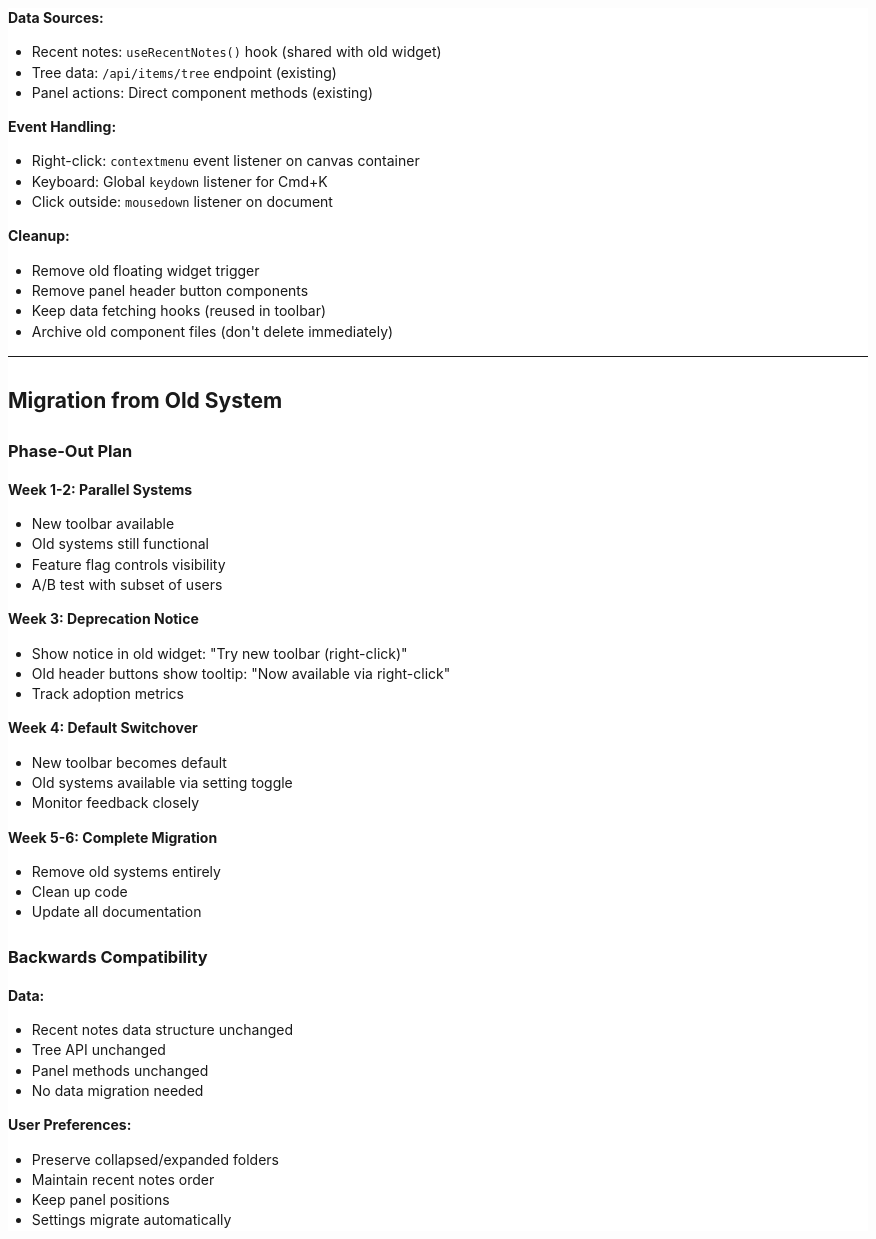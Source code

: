 **Data Sources:**
- Recent notes: `useRecentNotes()` hook (shared with old widget)
- Tree data: `/api/items/tree` endpoint (existing)
- Panel actions: Direct component methods (existing)

**Event Handling:**
- Right-click: `contextmenu` event listener on canvas container
- Keyboard: Global `keydown` listener for Cmd+K
- Click outside: `mousedown` listener on document

**Cleanup:**
- Remove old floating widget trigger
- Remove panel header button components
- Keep data fetching hooks (reused in toolbar)
- Archive old component files (don't delete immediately)

---

## Migration from Old System

### Phase-Out Plan

**Week 1-2: Parallel Systems**
- New toolbar available
- Old systems still functional
- Feature flag controls visibility
- A/B test with subset of users

**Week 3: Deprecation Notice**
- Show notice in old widget: "Try new toolbar (right-click)"
- Old header buttons show tooltip: "Now available via right-click"
- Track adoption metrics

**Week 4: Default Switchover**
- New toolbar becomes default
- Old systems available via setting toggle
- Monitor feedback closely

**Week 5-6: Complete Migration**
- Remove old systems entirely
- Clean up code
- Update all documentation

### Backwards Compatibility

**Data:**
- Recent notes data structure unchanged
- Tree API unchanged
- Panel methods unchanged
- No data migration needed

**User Preferences:**
- Preserve collapsed/expanded folders
- Maintain recent notes order
- Keep panel positions
- Settings migrate automatically
